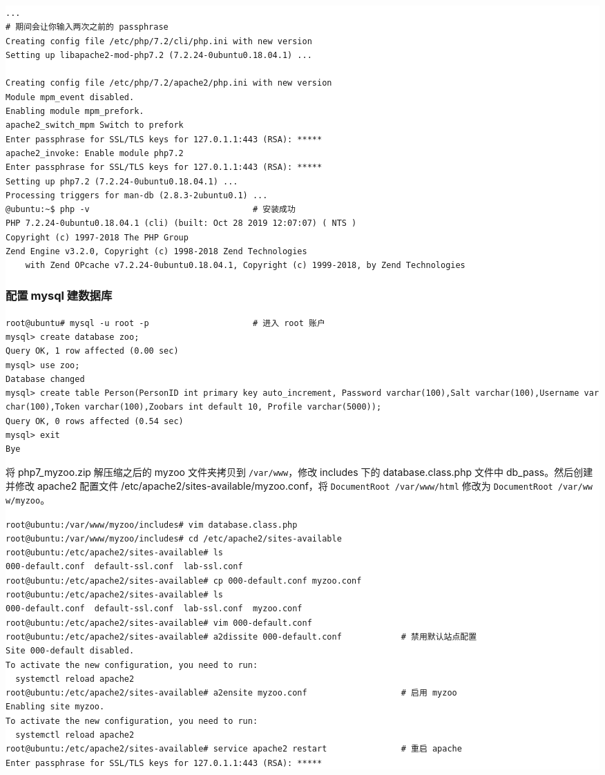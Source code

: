 ```
...
# 期间会让你输入两次之前的 passphrase
Creating config file /etc/php/7.2/cli/php.ini with new version
Setting up libapache2-mod-php7.2 (7.2.24-0ubuntu0.18.04.1) ...

Creating config file /etc/php/7.2/apache2/php.ini with new version
Module mpm_event disabled.
Enabling module mpm_prefork.
apache2_switch_mpm Switch to prefork
Enter passphrase for SSL/TLS keys for 127.0.1.1:443 (RSA): *****
apache2_invoke: Enable module php7.2
Enter passphrase for SSL/TLS keys for 127.0.1.1:443 (RSA): *****
Setting up php7.2 (7.2.24-0ubuntu0.18.04.1) ...
Processing triggers for man-db (2.8.3-2ubuntu0.1) ...
@ubuntu:~$ php -v                                 # 安装成功
PHP 7.2.24-0ubuntu0.18.04.1 (cli) (built: Oct 28 2019 12:07:07) ( NTS )
Copyright (c) 1997-2018 The PHP Group
Zend Engine v3.2.0, Copyright (c) 1998-2018 Zend Technologies
    with Zend OPcache v7.2.24-0ubuntu0.18.04.1, Copyright (c) 1999-2018, by Zend Technologies
```

### 配置 mysql 建数据库

```
root@ubuntu# mysql -u root -p                     # 进入 root 账户
mysql> create database zoo;
Query OK, 1 row affected (0.00 sec)
mysql> use zoo;
Database changed
mysql> create table Person(PersonID int primary key auto_increment, Password varchar(100),Salt varchar(100),Username varchar(100),Token varchar(100),Zoobars int default 10, Profile varchar(5000));
Query OK, 0 rows affected (0.54 sec)
mysql> exit
Bye
```

将 php7_myzoo.zip 解压缩之后的 myzoo 文件夹拷贝到 `/var/www`，修改 includes 下的 database.class.php 文件中 db_pass。然后创建并修改 apache2 配置文件 /etc/apache2/sites-available/myzoo.conf，将 `DocumentRoot /var/www/html` 修改为 `DocumentRoot /var/www/myzoo`。
```
root@ubuntu:/var/www/myzoo/includes# vim database.class.php
root@ubuntu:/var/www/myzoo/includes# cd /etc/apache2/sites-available
root@ubuntu:/etc/apache2/sites-available# ls
000-default.conf  default-ssl.conf  lab-ssl.conf
root@ubuntu:/etc/apache2/sites-available# cp 000-default.conf myzoo.conf
root@ubuntu:/etc/apache2/sites-available# ls
000-default.conf  default-ssl.conf  lab-ssl.conf  myzoo.conf
root@ubuntu:/etc/apache2/sites-available# vim 000-default.conf
root@ubuntu:/etc/apache2/sites-available# a2dissite 000-default.conf            # 禁用默认站点配置
Site 000-default disabled.
To activate the new configuration, you need to run:
  systemctl reload apache2
root@ubuntu:/etc/apache2/sites-available# a2ensite myzoo.conf                   # 启用 myzoo
Enabling site myzoo.
To activate the new configuration, you need to run:
  systemctl reload apache2
root@ubuntu:/etc/apache2/sites-available# service apache2 restart               # 重启 apache
Enter passphrase for SSL/TLS keys for 127.0.1.1:443 (RSA): *****
```
